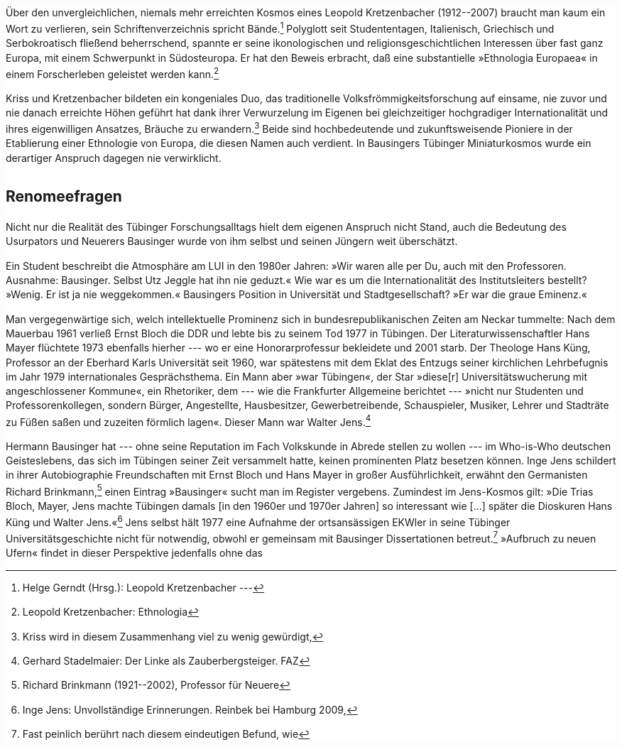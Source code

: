 Über den unvergleichlichen, niemals mehr erreichten Kosmos eines
Leo­pold Kretzenbacher (1912--2007) braucht man kaum ein Wort zu
verlieren, sein Schriftenverzeichnis spricht Bände.[^18]
Polyglott seit Studententagen, Italienisch, Griechisch und
Serbokroatisch fließend beherrschend, spannte er seine
ikonologischen und religionsgeschichtlichen Interessen über fast
ganz Europa, mit einem Schwerpunkt in Südosteuropa. Er hat den
Beweis erbracht, daß eine substantielle »Ethnologia Europaea« in
einem Forscher­leben geleistet werden kann.[^19]

Kriss und Kretzenbacher bildeten ein kongeniales Duo, das
traditionelle Volksfrömmigkeitsforschung auf einsame, nie zuvor
und nie danach erreichte Höhen geführt hat dank ihrer
Verwurzelung im Eigenen bei gleichzeitiger hochgradiger
Internationalität und ihres eigenwilligen Ansatzes, Bräuche zu
erwandern.[^20] Beide sind hochbedeutende und zukunftsweisende
Pioniere in der Etablierung einer Ethnologie von Europa, die
diesen Namen auch verdient. In Bausingers Tübinger Miniaturkosmos
wurde ein derartiger Anspruch dagegen nie verwirklicht.

## Renomeefragen

Nicht nur die Realität des Tübinger Forschungsalltags hielt dem
eigenen Anspruch nicht Stand, auch die Bedeutung des Usurpators
und Neuerers Bausinger wurde von ihm selbst und seinen Jüngern
weit überschätzt.

Ein Student beschreibt die Atmosphäre am LUI in den 1980er
Jahren: »Wir waren alle per Du, auch mit den
Professoren. Ausnahme: Bausinger. Selbst Utz Jeggle hat ihn nie
geduzt.« Wie war es um die Internationalität des Institutsleiters
bestellt? »Wenig. Er ist ja nie weggekommen.« Bausingers Position
in Universität und Stadtgesellschaft? »Er war die graue Eminenz.«

Man vergegenwärtige sich, welch intellektuelle Prominenz sich in
bundes­republikanischen Zeiten am Neckar tummelte: Nach dem
Mauerbau 1961 verließ Ernst Bloch die DDR und lebte bis zu seinem
Tod 1977 in Tübingen. Der Literaturwissenschaftler Hans Mayer
flüchtete 1973 ebenfalls hierher --- wo er eine Honorarprofessur
bekleidete und 2001 starb. Der Theologe Hans Küng, Professor an
der Eberhard Karls Universität seit 1960, war spätestens mit dem
Eklat des Entzugs seiner kirchlichen Lehrbefugnis im Jahr 1979
internationales Gesprächsthema.  Ein Mann aber »war Tübingen«,
der Star »diese[r] Universitätswucherung mit angeschlossener
Kommune«, ein Rhetoriker, dem --- wie die Frankfurter Allgemeine
berichtet --- »nicht nur Studenten und Professorenkollegen,
sondern Bürger, Angestellte, Hausbesitzer, Gewerbetreibende,
Schauspieler, Musiker, Lehrer und Stadträte zu Füßen saßen und
zuzeiten förmlich lagen«. Dieser Mann war Walter Jens.[^21]

Hermann Bausinger hat --- ohne seine Reputation im Fach
Volkskunde in Abrede stellen zu wollen --- im Who-is-Who
deutschen Geisteslebens, das sich im Tübingen seiner Zeit
versammelt hatte, keinen prominenten Platz besetzen können. Inge
Jens schildert in ihrer Autobiographie Freundschaf­ten mit Ernst
Bloch und Hans Mayer in großer Ausführlichkeit, erwähnt den
Germanisten Richard Brinkmann,[^22] einen Eintrag »Bausinger«
sucht man im Register vergebens. Zumindest im Jens-Kosmos gilt:
»Die Trias Bloch, Mayer, Jens machte Tübingen damals [in den
1960er und 1970er Jahren] so interessant wie [...] später die
Dioskuren Hans Küng und Walter Jens.«[^23] Jens selbst hält 1977
eine Aufnahme der ortsansässigen EKWler in seine Tübinger
Universitätsgeschichte nicht für notwendig, obwohl er gemeinsam
mit Bausinger Dissertationen betreut.[^24] »Aufbruch zu neuen
Ufern« findet in dieser Perspektive jedenfalls ohne das

[^1]: Deutlich wird dies etwa in Karin Bürkerts hausgemachter
[^2]: Einzig Harald Dankerts »Sportsprache und Kommunikation«
[^3]: Susanne Mutschler: Ländliche Kindheit in
[^4]: Andreas Kuntz: Symbolisch? Original, Migrationsgeschichte,
[^5]: Christoph Stählin: Das Rote-Tücher-Tragen. In: Der
[^6]: OPAC der Universitätsbibliothek München.
[^7]: Unveränderte Nachdrucke dieser Ausgabe gibt 1979 und 1987
[^8]: Weitere Auflagen unter demselben Titel folgen 1989 (2.),
[^9]: Martin Scharfe: Evangelische Andachtsbilder. Studien zu
[^10]: Utz Jeggle: Judendörfer in Württemberg. Tübingen 1969. ---
[^11]: Gottfried Korff: Heiligenverehrung in der
[^12]: Selbst der spätere Humboldtianer Wolfgang Kaschuba
[^13]: Rudolf Kriss: Volkskundliches aus altbayrischen
[^14]: Rudolf Kriss: Wallfahrtsorte Europas. München 1950.
[^15]: Rudolf Kriss, Hubert Kriss-Heinrich: Peregrinatio
[^16]: Rudolf Kriss, Hubert Kriss-Heinrich: Volksglaube im
[^17]: Dazu kommen umfangreiche, zusammen mit Leopold
[^18]: Helge Gerndt (Hrsg.): Leopold Kretzenbacher ---
[^19]: Leopold Kretzenbacher: Ethnologia
[^20]: Kriss wird in diesem Zusammenhang viel zu wenig gewürdigt,
[^21]: Gerhard Stadelmaier: Der Linke als Zauberbergsteiger. FAZ
[^22]: Richard Brinkmann (1921--2002), Professor für Neuere
[^23]: Inge Jens: Unvollständige Erinnerungen. Reinbek bei Hamburg 2009,
[^24]: Fast peinlich berührt nach diesem eindeutigen Befund, wie
[^25]: Walter Jens: Eine deutsche Universität. 500 Jahre Tübinger
[^26]: Hermann Bausinger: Was wollen die Studenten eigentlich?
[^27]: Unvollständige Erinnerungen, 2009 (wie Anm. 23), S.&nbsp;128.
[^28]: Hermann Bausinger: Einfach und sparsam. Anmerkungen zur
[^29]: Matthias Zender: Blätter für Deutsche Landesgeschichte
[^30]: Helge Gerndt: Wissenschaft entsteht im Gespräch. Dreizehn
[^31]: Hardy Kromer: Wochenendtipps: Originale und